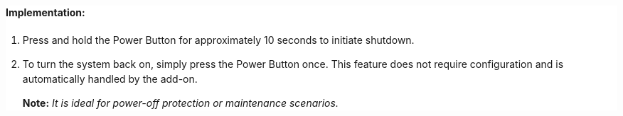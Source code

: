 #### Implementation:

1. Press and hold the Power Button for approximately 10 seconds to initiate shutdown.

2. To turn the system back on, simply press the Power Button once. This feature does not require configuration and is automatically handled by the add-on. 

   **Note:** *It is ideal for power-off protection or maintenance scenarios.*